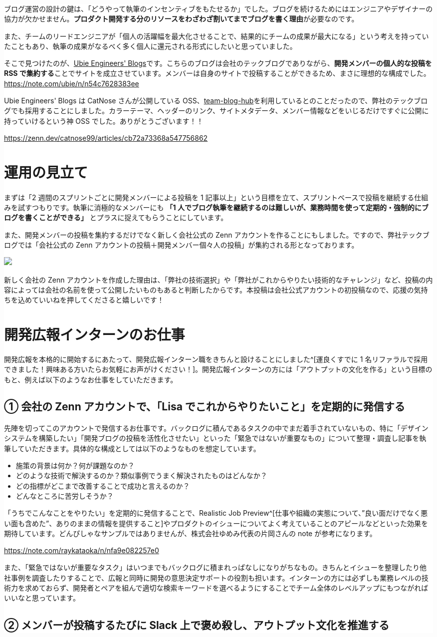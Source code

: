 ブログ運営の設計の鍵は、「どうやって執筆のインセンティブをもたせるか」でした。ブログを続けるためにはエンジニアやデザイナーの協力が欠かせません。**プロダクト開発する分のリソースをわざわざ割いてまでブログを書く理由**が必要なのです。

また、チームのリードエンジニアが「個人の活躍幅を最大化させることで、結果的にチームの成果が最大になる」という考えを持っていたこともあり、執筆の成果がなるべく多く個人に還元される形式にしたいと思っていました。

そこで見つけたのが、[Ubie Engineers' Blogs](https://blog.ubie.tech/)です。こちらのブログは会社のテックブログでありながら、**開発メンバーの個人的な投稿を RSS で集約する**ことでサイトを成立させています。メンバーは自身のサイトで投稿することができるため、まさに理想的な構成でした。
https://note.com/ubie/n/n54c7628383ee

Ubie Engineers' Blogs は CatNose さんが公開している OSS、[team-blog-hub](https://github.com/catnose99/team-blog-hub)を利用しているとのことだったので、弊社のテックブログでも採用することにしました。カラーテーマ、ヘッダーのリンク、サイトメタデータ、メンバー情報などをいじるだけですぐに公開に持っていけるという神 OSS でした。ありがとうございます！！

https://zenn.dev/catnose99/articles/cb72a73368a547756862

# 運用の見立て

まずは「2 週間のスプリントごとに開発メンバーによる投稿を 1 記事以上」という目標を立て、スプリントベースで投稿を継続する仕組みを試すつもりです。執筆に消極的なメンバーにも **「1 人でブログ執筆を継続するのは難しいが、業務時間を使って定期的・強制的にブログを書くことができる」** とプラスに捉えてもらうことにしています。

また、開発メンバーの投稿を集約するだけでなく新しく会社公式の Zenn アカウントを作ることにもしました。ですので、弊社テックブログでは「会社公式の Zenn アカウントの投稿＋開発メンバー個々人の投稿」が集約される形となっております。

![](https://storage.googleapis.com/zenn-user-upload/12fa2c49b56a-20211130.png)

新しく会社の Zenn アカウントを作成した理由は、「弊社の技術選択」や「弊社がこれからやりたい技術的なチャレンジ」など、投稿の内容によっては会社の名前を使って公開したいものもあると判断したからです。本投稿は会社公式アカウントの初投稿なので、応援の気持ちを込めていいねを押してくださると嬉しいです！

# 開発広報インターンのお仕事

開発広報を本格的に開始するにあたって、開発広報インターン職をきちんと設けることにしました^[運良くすでに 1 名リファラルで採用できました！興味ある方いたらお気軽にお声がけください！]。開発広報インターンの方には「アウトプットの文化を作る」という目標のもと、例えば以下のようなお仕事をしていただきます。

## ① 会社の Zenn アカウントで、「Lisa でこれからやりたいこと」を定期的に発信する

先陣を切ってこのアカウントで発信するお仕事です。バックログに積んであるタスクの中でまだ着手されていないもの、特に「デザインシステムを構築したい」「開発ブログの投稿を活性化させたい」といった「緊急ではないが重要なもの」について整理・調査し記事を執筆していただきます。具体的な構成としては以下のようなものを想定しています。

- 施策の背景は何か？何が課題なのか？
- どのような技術で解決するのか？類似事例でうまく解決されたものはどんなか？
- どの指標がどこまで改善することで成功と言えるのか？
- どんなところに苦労しそうか？

「うちでこんなことをやりたい」を定期的に発信することで、Realistic Job Preview^[仕事や組織の実態について、”良い面だけでなく悪い面も含めた”、ありのままの情報を提供すること]やプロダクトのイシューについてよく考えていることのアピールなどといった効果を期待しています。どんぴしゃなサンプルではありませんが、株式会社ゆめみ代表の片岡さんの note が参考になります。

https://note.com/raykataoka/n/nfa9e082257e0

また、「緊急ではないが重要なタスク」はいつまでもバックログに積まれっぱなしになりがちなもの。きちんとイシューを整理したり他社事例を調査したりすることで、広報と同時に開発の意思決定サポートの役割も担います。インターンの方には必ずしも業務レベルの技術力を求めておらず、開発者とペアを組んで適切な検索キーワードを選べるようにすることでチーム全体のレベルアップにもつながればいいなと思っています。

## ② メンバーが投稿するたびに Slack 上で褒め殺し、アウトプット文化を推進する
